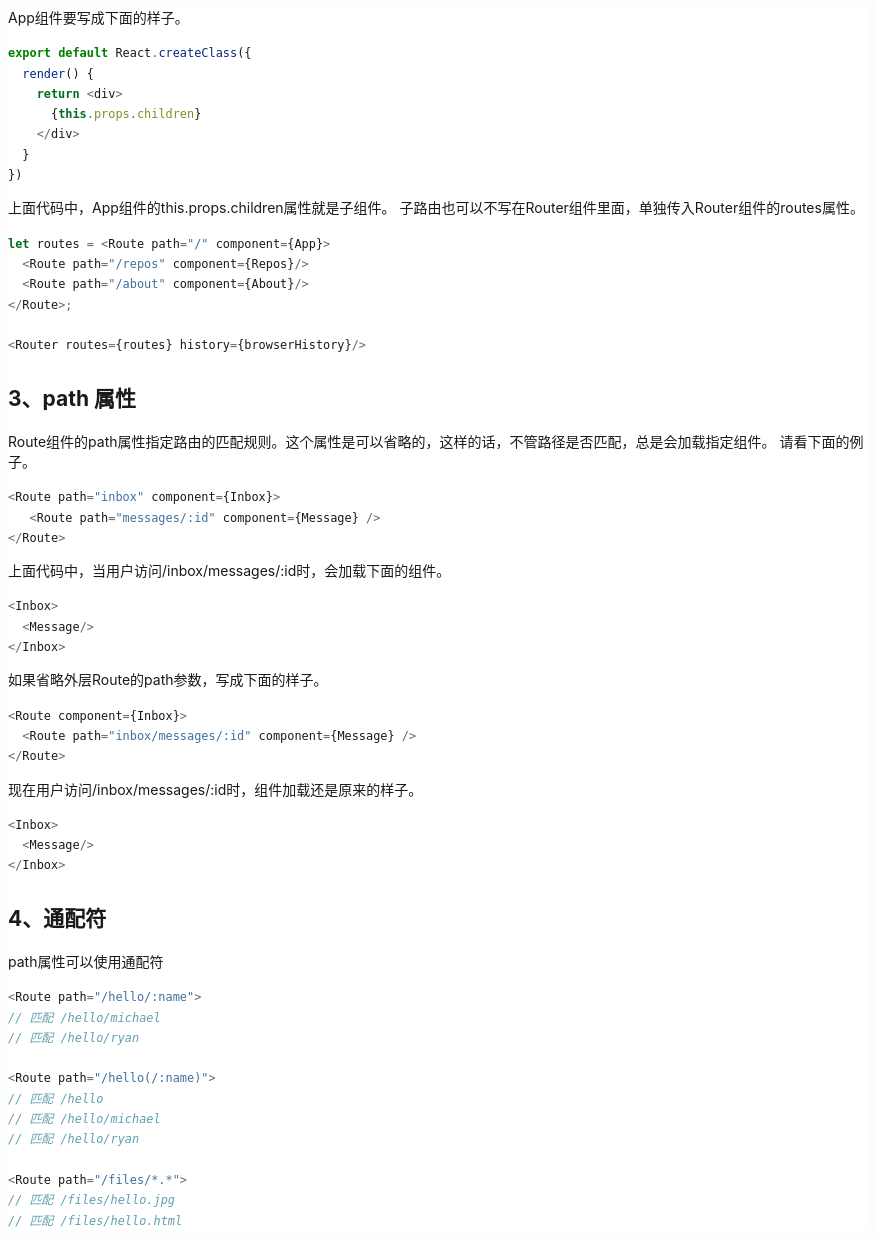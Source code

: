 App组件要写成下面的样子。

```javascript
export default React.createClass({
  render() {
    return <div>
      {this.props.children}
    </div>
  }
})
```
上面代码中，App组件的this.props.children属性就是子组件。
子路由也可以不写在Router组件里面，单独传入Router组件的routes属性。

```javascript
let routes = <Route path="/" component={App}>
  <Route path="/repos" component={Repos}/>
  <Route path="/about" component={About}/>
</Route>;

<Router routes={routes} history={browserHistory}/>
```
## 3、path 属性
Route组件的path属性指定路由的匹配规则。这个属性是可以省略的，这样的话，不管路径是否匹配，总是会加载指定组件。
请看下面的例子。
```javascript
<Route path="inbox" component={Inbox}>
   <Route path="messages/:id" component={Message} />
</Route>
```
上面代码中，当用户访问/inbox/messages/:id时，会加载下面的组件。
```javascript
<Inbox>
  <Message/>
</Inbox>
```

如果省略外层Route的path参数，写成下面的样子。
```javascript
<Route component={Inbox}>
  <Route path="inbox/messages/:id" component={Message} />
</Route>
```
现在用户访问/inbox/messages/:id时，组件加载还是原来的样子。
```javascript
<Inbox>
  <Message/>
</Inbox>
```

## 4、通配符
path属性可以使用通配符

```javascript
<Route path="/hello/:name">
// 匹配 /hello/michael
// 匹配 /hello/ryan

<Route path="/hello(/:name)">
// 匹配 /hello
// 匹配 /hello/michael
// 匹配 /hello/ryan

<Route path="/files/*.*">
// 匹配 /files/hello.jpg
// 匹配 /files/hello.html
```